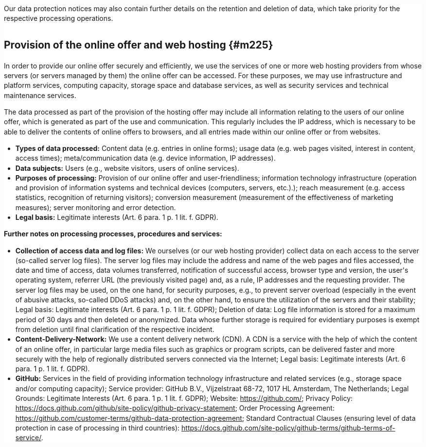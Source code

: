 Our data protection notices may also contain further details on the retention and deletion of data, which take priority for the respective processing operations.

## Provision of the online offer and web hosting {#m225}

In order to provide our online offer securely and efficiently, we use the services of one or more web hosting providers from whose servers (or servers managed by them) the online offer can be accessed. For these purposes, we may use infrastructure and platform services, computing capacity, storage space and database services, as well as security services and technical maintenance services.

The data processed as part of the provision of the hosting offer may include all information relating to the users of our online offer, which is generated as part of the use and communication. This regularly includes the IP address, which is necessary to be able to deliver the contents of online offers to browsers, and all entries made within our online offer or from websites.

- **Types of data processed:** Content data (e.g. entries in online forms); usage data (e.g. web pages visited, interest in content, access times); meta/communication data (e.g. device information, IP addresses).
- **Data subjects:** Users (e.g., website visitors, users of online services).
- **Purposes of processing:** Provision of our online offer and user-friendliness; information technology infrastructure (operation and provision of information systems and technical devices (computers, servers, etc.).); reach measurement (e.g. access statistics, recognition of returning visitors); conversion measurement (measurement of the effectiveness of marketing measures); server monitoring and error detection.
- **Legal basis:** Legitimate interests (Art. 6 para. 1 p. 1 lit. f. GDPR).

**Further notes on processing processes, procedures and services:**

- **Collection of access data and log files:** We ourselves (or our web hosting provider) collect data on each access to the server (so-called server log files). The server log files may include the address and name of the web pages and files accessed, the date and time of access, data volumes transferred, notification of successful access, browser type and version, the user's operating system, referrer URL (the previously visited page) and, as a rule, IP addresses and the requesting provider. The server log files may be used, on the one hand, for security purposes, e.g., to prevent server overload (especially in the event of abusive attacks, so-called DDoS attacks) and, on the other hand, to ensure the utilization of the servers and their stability; Legal basis: Legitimate interests (Art. 6 para. 1 p. 1 lit. f. GDPR); Deletion of data: Log file information is stored for a maximum period of 30 days and then deleted or anonymized. Data whose further storage is required for evidentiary purposes is exempt from deletion until final clarification of the respective incident.
- **Content-Delivery-Network:** We use a content delivery network (CDN). A CDN is a service with the help of which the content of an online offer, in particular large media files such as graphics or program scripts, can be delivered faster and more securely with the help of regionally distributed servers connected via the Internet; Legal basis: Legitimate interests (Art. 6 para. 1 p. 1 lit. f. GDPR).
- **GitHub:** Services in the field of providing information technology infrastructure and related services (e.g., storage space and/or computing capacity); Service provider: GitHub B.V., Vijzelstraat 68-72, 1017 HL Amsterdam, The Netherlands; Legal Grounds: Legitimate Interests (Art. 6 para. 1 p. 1 lit. f. GDPR); Website: https://github.com/; Privacy Policy: https://docs.github.com/github/site-policy/github-privacy-statement; Order Processing Agreement: https://github.com/customer-terms/github-data-protection-agreement; Standard Contractual Clauses (ensuring level of data protection in case of processing in third countries): https://docs.github.com/site-policy/github-terms/github-terms-of-service/.
